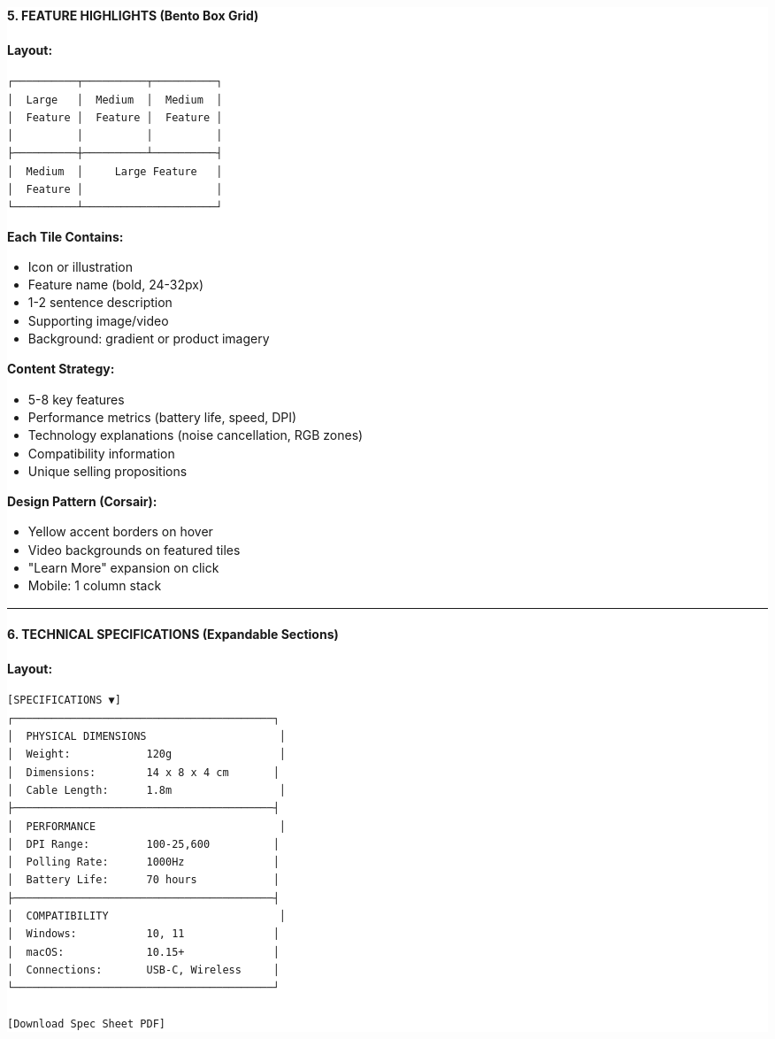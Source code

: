 
#### 5. FEATURE HIGHLIGHTS (Bento Box Grid)
**Layout:**
```
┌──────────┬──────────┬──────────┐
│  Large   │  Medium  │  Medium  │
│  Feature │  Feature │  Feature │
│          │          │          │
├──────────┼──────────┴──────────┤
│  Medium  │     Large Feature   │
│  Feature │                     │
└──────────┴─────────────────────┘
```

**Each Tile Contains:**
- Icon or illustration
- Feature name (bold, 24-32px)
- 1-2 sentence description
- Supporting image/video
- Background: gradient or product imagery

**Content Strategy:**
- 5-8 key features
- Performance metrics (battery life, speed, DPI)
- Technology explanations (noise cancellation, RGB zones)
- Compatibility information
- Unique selling propositions

**Design Pattern (Corsair):**
- Yellow accent borders on hover
- Video backgrounds on featured tiles
- "Learn More" expansion on click
- Mobile: 1 column stack

---

#### 6. TECHNICAL SPECIFICATIONS (Expandable Sections)
**Layout:**
```
[SPECIFICATIONS ▼]
┌─────────────────────────────────────────┐
│  PHYSICAL DIMENSIONS                     │
│  Weight:            120g                 │
│  Dimensions:        14 x 8 x 4 cm       │
│  Cable Length:      1.8m                 │
├─────────────────────────────────────────┤
│  PERFORMANCE                             │
│  DPI Range:         100-25,600          │
│  Polling Rate:      1000Hz              │
│  Battery Life:      70 hours            │
├─────────────────────────────────────────┤
│  COMPATIBILITY                           │
│  Windows:           10, 11              │
│  macOS:             10.15+              │
│  Connections:       USB-C, Wireless     │
└─────────────────────────────────────────┘

[Download Spec Sheet PDF]
```
